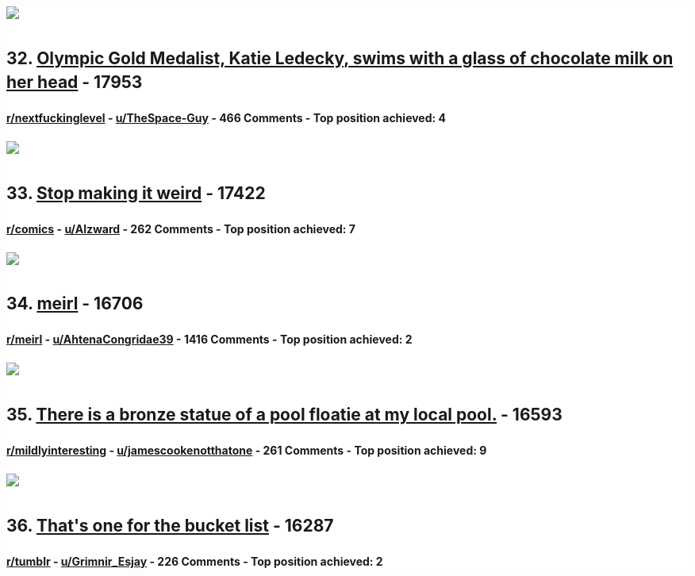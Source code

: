 <a href="https://newrepublic.com/post/176543/trump-melts-idiot-sons-set-take-stand"><img src="https://b.thumbs.redditmedia.com/mb3kaRYlNQ6ou6Jw8ISCbVJNWThg40PX6U6-I8oU1lQ.jpg"></img></a>

## 32. [Olympic Gold Medalist, Katie Ledecky, swims with a glass of chocolate milk on her head](http://reddit.com/r/nextfuckinglevel/comments/17l6p3w/olympic_gold_medalist_katie_ledecky_swims_with_a/) - 17953
#### [r/nextfuckinglevel](http://reddit.com/r/nextfuckinglevel) - [u/TheSpace-Guy](http://reddit.com/u/TheSpace-Guy) - 466 Comments - Top position achieved: 4

<a href="https://v.redd.it/bv6tle2guoxb1"><img src="https://b.thumbs.redditmedia.com/6VskS9RcJ_jBKPeUJ1ee1xbsXJ30b6nvWnKr6GX5Tjw.jpg"></img></a>

## 33. [Stop making it weird](http://reddit.com/r/comics/comments/17lbucv/stop_making_it_weird/) - 17422
#### [r/comics](http://reddit.com/r/comics) - [u/Alzward](http://reddit.com/u/Alzward) - 262 Comments - Top position achieved: 7

<a href="https://i.redd.it/b94fdrtnkqxb1.png"><img src="https://b.thumbs.redditmedia.com/Udq_0uHjDfjkIeAN_4e1_trzhQfkR4y7Q0exPVN7UnQ.jpg"></img></a>

## 34. [meirl](http://reddit.com/r/meirl/comments/17l9ndp/meirl/) - 16706
#### [r/meirl](http://reddit.com/r/meirl) - [u/AhtenaCongridae39](http://reddit.com/u/AhtenaCongridae39) - 1416 Comments - Top position achieved: 2

<a href="https://i.redd.it/wbyshbgfypxb1.jpg"><img src="https://b.thumbs.redditmedia.com/7s0E7KxMbYQZ--1G2ApZjWvvMrXoMej_p9Tu0DXKINE.jpg"></img></a>

## 35. [There is a bronze statue of a pool floatie at my local pool.](http://reddit.com/r/mildlyinteresting/comments/17lldd3/there_is_a_bronze_statue_of_a_pool_floatie_at_my/) - 16593
#### [r/mildlyinteresting](http://reddit.com/r/mildlyinteresting) - [u/jamescookenotthatone](http://reddit.com/u/jamescookenotthatone) - 261 Comments - Top position achieved: 9

<a href="https://i.redd.it/agp1nuzkpsxb1.jpg"><img src="https://b.thumbs.redditmedia.com/3LWmyquGB9kozeM7FHSWYoUfzffP5uAZGVLZ1Cv0BnQ.jpg"></img></a>

## 36. [That's one for the bucket list](http://reddit.com/r/tumblr/comments/17l6477/thats_one_for_the_bucket_list/) - 16287
#### [r/tumblr](http://reddit.com/r/tumblr) - [u/Grimnir_Esjay](http://reddit.com/u/Grimnir_Esjay) - 226 Comments - Top position achieved: 2
